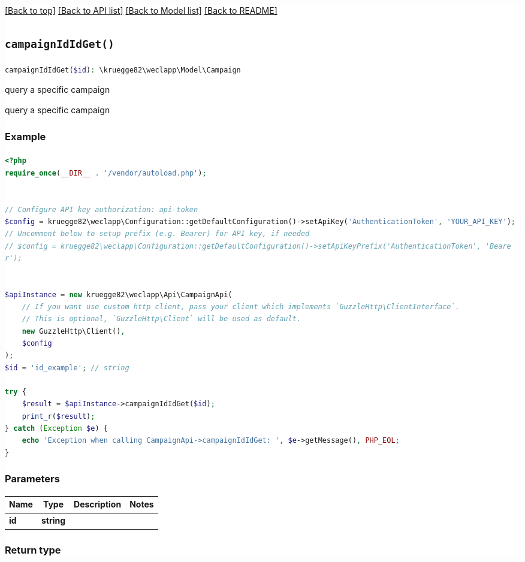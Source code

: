 [[Back to top]](#) [[Back to API list]](../../README.md#endpoints)
[[Back to Model list]](../../README.md#models)
[[Back to README]](../../README.md)

## `campaignIdIdGet()`

```php
campaignIdIdGet($id): \kruegge82\weclapp\Model\Campaign
```

query a specific campaign

query a specific campaign

### Example

```php
<?php
require_once(__DIR__ . '/vendor/autoload.php');


// Configure API key authorization: api-token
$config = kruegge82\weclapp\Configuration::getDefaultConfiguration()->setApiKey('AuthenticationToken', 'YOUR_API_KEY');
// Uncomment below to setup prefix (e.g. Bearer) for API key, if needed
// $config = kruegge82\weclapp\Configuration::getDefaultConfiguration()->setApiKeyPrefix('AuthenticationToken', 'Bearer');


$apiInstance = new kruegge82\weclapp\Api\CampaignApi(
    // If you want use custom http client, pass your client which implements `GuzzleHttp\ClientInterface`.
    // This is optional, `GuzzleHttp\Client` will be used as default.
    new GuzzleHttp\Client(),
    $config
);
$id = 'id_example'; // string

try {
    $result = $apiInstance->campaignIdIdGet($id);
    print_r($result);
} catch (Exception $e) {
    echo 'Exception when calling CampaignApi->campaignIdIdGet: ', $e->getMessage(), PHP_EOL;
}
```

### Parameters

| Name | Type | Description  | Notes |
| ------------- | ------------- | ------------- | ------------- |
| **id** | **string**|  | |

### Return type
